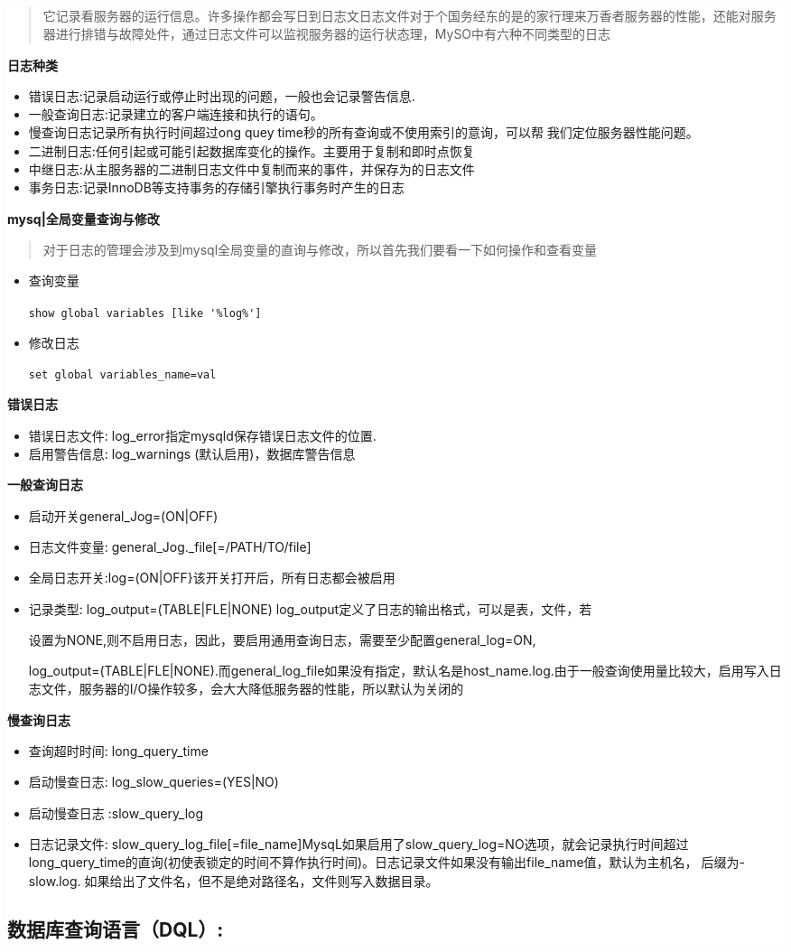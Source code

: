 > 它记录看服务器的运行信息。许多操作都会写日到日志文日志文件对于个国务经东的是的家行理来万香者服务器的性能，还能对服务器进行排错与故障处件，通过日志文件可以监视服务器的运行状态理，MySO中有六种不同类型的日志

**日志种类**

- 错误日志:记录启动运行或停止时出现的问题，一般也会记录警告信息.
- 一般查询日志:记录建立的客户端连接和执行的语句。
- 慢查询日志记录所有执行时间超过ong quey time秒的所有查询或不使用索引的意询，可以帮
  我们定位服务器性能问题。
- 二进制日志:任何引起或可能引起数据库变化的操作。主要用于复制和即时点恢复
- 中继日志:从主服务器的二进制日志文件中复制而来的事件，并保存为的日志文件
- 事务日志:记录InnoDB等支持事务的存储引擎执行事务时产生的日志

**mysq|全局变量查询与修改**

> 对于日志的管理会涉及到mysql全局变量的直询与修改，所以首先我们要看一下如何操作和查看变量

- 查询变量

  ```mysql
  show global variables [like '%log%']
  ```

- 修改日志

  ```mysql
  set global variables_name=val
  ```


**错误日志**

- 错误日志文件: log_error指定mysqld保存错误日志文件的位置.
- 启用警告信息: log_warnings (默认启用)，数据库警告信息

**一般查询日志**

- 启动开关general_Jog=(ON|OFF)

- 日志文件变量: general_Jog._file[=/PATH/TO/file]

- 全局日志开关:log=(ON|OFF}该开关打开后，所有日志都会被启用

- 记录类型: log_output=(TABLE|FLE|NONE) log_output定义了日志的输出格式，可以是表，文件，若

  设置为NONE,则不启用日志，因此，要启用通用查询日志，需要至少配置general_log=ON,

    log_output=(TABLE|FLE|NONE).而general_log_file如果没有指定，默认名是host_name.log.由于一般查询使用量比较大，启用写入日志文件，服务器的I/O操作较多，会大大降低服务器的性能，所以默认为关闭的

**慢查询日志**

- 查询超时时间: long_query_time

- 启动慢查日志: log_slow_queries=(YES|NO)
- 启动慢查日志 :slow_query_log

- 日志记录文件: slow_query_log_file[=file_name]MysqL如果启用了slow_query_log=NO选项，就会记录执行时间超过long_query_time的直询(初使表锁定的时间不算作执行时间)。日志记录文件如果没有输出file_name值，默认为主机名， 后缀为-slow.log. 如果给出了文件名，但不是绝对路径名，文件则写入数据目录。

## 数据库查询语言（DQL）:
